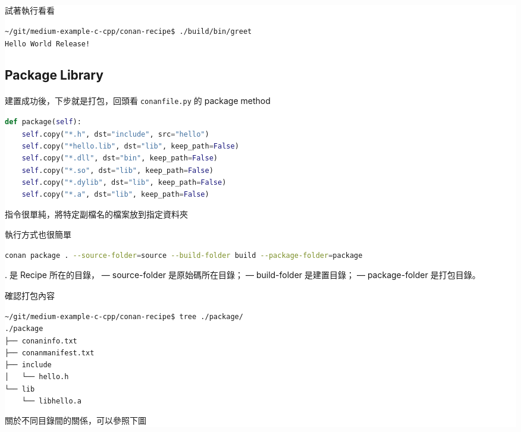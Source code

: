 ```
```

試著執行看看

```bash
~/git/medium-example-c-cpp/conan-recipe$ ./build/bin/greet 
Hello World Release!
```

## Package Library

建置成功後，下步就是打包，回頭看 `conanfile.py` 的 package method

```py
def package(self):
    self.copy("*.h", dst="include", src="hello")
    self.copy("*hello.lib", dst="lib", keep_path=False)
    self.copy("*.dll", dst="bin", keep_path=False)
    self.copy("*.so", dst="lib", keep_path=False)
    self.copy("*.dylib", dst="lib", keep_path=False)
    self.copy("*.a", dst="lib", keep_path=False)
```

指令很單純，將特定副檔名的檔案放到指定資料夾

執行方式也很簡單

```bash
conan package . --source-folder=source --build-folder build --package-folder=package
```

. 是 Recipe 所在的目錄， — source-folder 是原始碼所在目錄； — build-folder 是建置目錄； — package-folder 是打包目錄。

確認打包內容

```bash
~/git/medium-example-c-cpp/conan-recipe$ tree ./package/
./package
├── conaninfo.txt
├── conanmanifest.txt
├── include
│   └── hello.h
└── lib
    └── libhello.a
```

關於不同目錄間的關係，可以參照下圖
